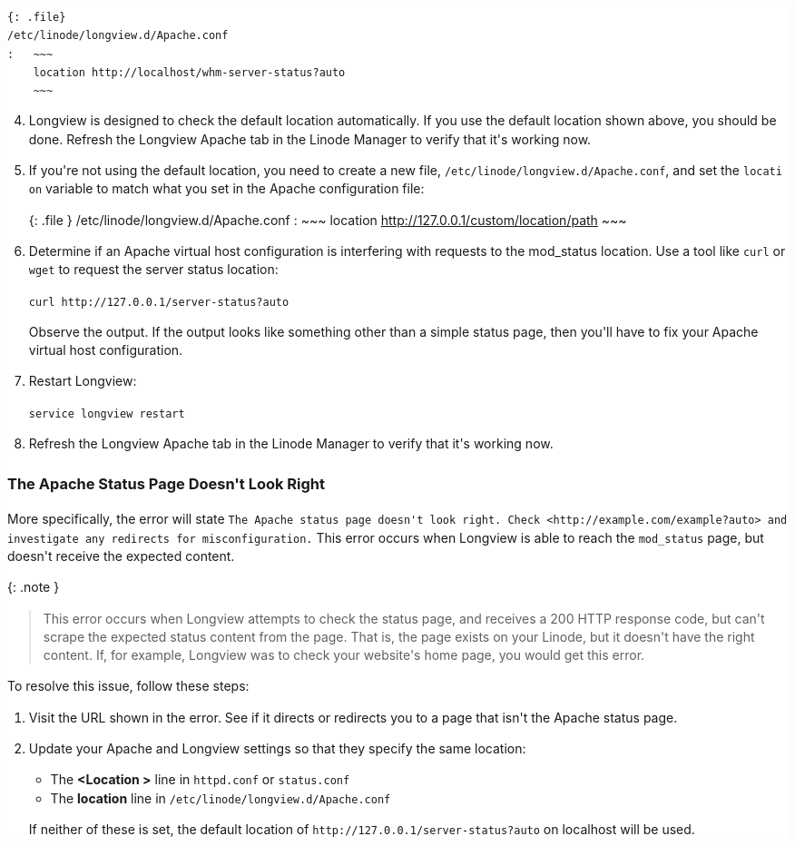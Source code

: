     {: .file}
    /etc/linode/longview.d/Apache.conf
    :   ~~~
        location http://localhost/whm-server-status?auto
        ~~~

4.  Longview is designed to check the default location automatically. If you use the default location shown above, you should be done. Refresh the Longview Apache tab in the Linode Manager to verify that it's working now.
5.  If you're not using the default location, you need to create a new file, `/etc/linode/longview.d/Apache.conf`, and set the `location` variable to match what you set in the Apache configuration file:

    {: .file }
    /etc/linode/longview.d/Apache.conf
    :   ~~~
        location http://127.0.0.1/custom/location/path
        ~~~
6.  Determine if an Apache virtual host configuration is interfering with requests to the mod_status location. Use a tool like `curl` or `wget` to request the server status location:

        curl http://127.0.0.1/server-status?auto

    Observe the output. If the output looks like something other than a simple status page, then you'll have to fix your Apache virtual host configuration.


7.  Restart Longview:

        service longview restart

8.  Refresh the Longview Apache tab in the Linode Manager to verify that it's working now.

### The Apache Status Page Doesn't Look Right

More specifically, the error will state `The Apache status page doesn't look right. Check <http://example.com/example?auto> and investigate any redirects for misconfiguration.` This error occurs when Longview is able to reach the `mod_status` page, but doesn't receive the expected content.

 {: .note }
>
> This error occurs when Longview attempts to check the status page, and receives a 200 HTTP response code, but can't scrape the expected status content from the page. That is, the page exists on your Linode, but it doesn't have the right content. If, for example, Longview was to check your website's home page, you would get this error.

To resolve this issue, follow these steps:

1.  Visit the URL shown in the error. See if it directs or redirects you to a page that isn't the Apache status page.
2.  Update your Apache and Longview settings so that they specify the same location:

    -   The **\<Location \>** line in `httpd.conf` or `status.conf`
    -   The **location** line in `/etc/linode/longview.d/Apache.conf`

    If neither of these is set, the default location of `http://127.0.0.1/server-status?auto` on localhost will be used.
